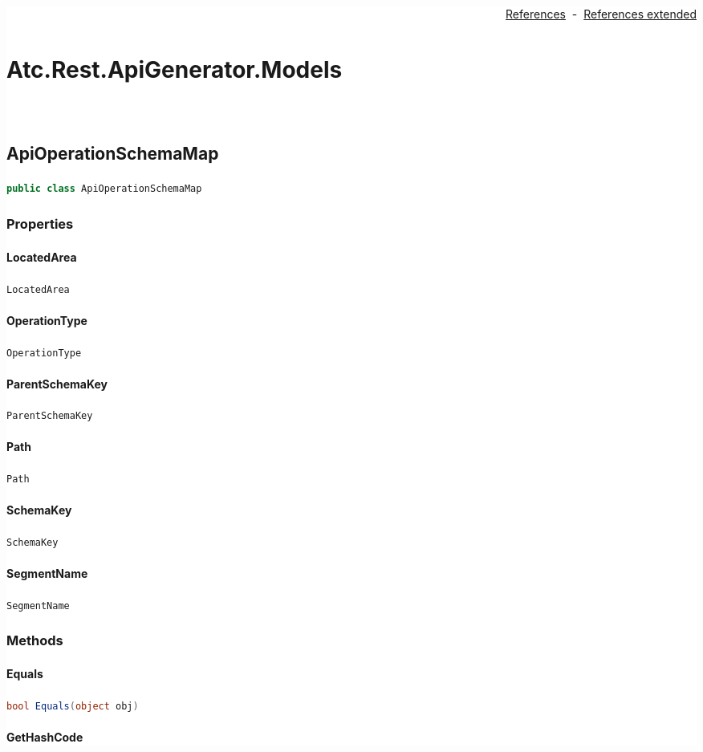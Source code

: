 <div style='text-align: right'>

[References](Index.md)&nbsp;&nbsp;-&nbsp;&nbsp;[References extended](IndexExtended.md)
</div>

# Atc.Rest.ApiGenerator.Models

<br />


## ApiOperationSchemaMap

```csharp
public class ApiOperationSchemaMap
```

### Properties


#### LocatedArea

```csharp
LocatedArea
```
#### OperationType

```csharp
OperationType
```
#### ParentSchemaKey

```csharp
ParentSchemaKey
```
#### Path

```csharp
Path
```
#### SchemaKey

```csharp
SchemaKey
```
#### SegmentName

```csharp
SegmentName
```
### Methods


#### Equals

```csharp
bool Equals(object obj)
```
#### GetHashCode

